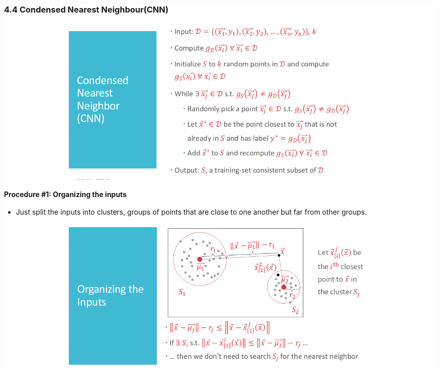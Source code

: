 
### 4.4 Condensed Nearest Neighbour(CNN)
<center>
<img class="center large" src=".//ml_pictures/ml085.png" height="50%" width="70%">
</center>

**Procedure #1: Organizing the inputs**
* Just split the inputs into clusters, groups of points that are close to one another but far from other groups.

<center>
<img class="center large" src=".//ml_pictures/ml086.png" height="50%" width="70%">
</center>
